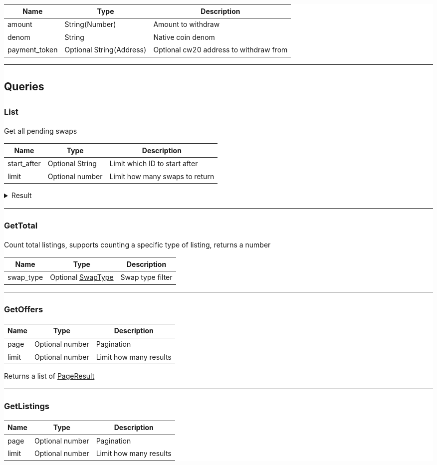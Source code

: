 | Name          | Type                     | Description                            |
|---------------|--------------------------|----------------------------------------|
| amount        | String(Number)           | Amount to withdraw                     |
| denom         | String                   | Native coin denom                      |
| payment_token | Optional String(Address) | Optional cw20 address to withdraw from |

---

## Queries

### List
Get all pending swaps

| Name        | Type            | Description                    |
|-------------|-----------------|--------------------------------|
| start_after | Optional String | Limit which ID to start after  |
| limit       | Optional number | Limit how many swaps to return |

<details><summary>Result</summary></details>

---
### GetTotal
Count total listings, supports counting a specific  type of listing, returns a number

| Name      | Type                           | Description      |
|-----------|--------------------------------|------------------|
| swap_type | Optional [SwapType](#SwapType) | Swap type filter |

---
### GetOffers

| Name  | Type            | Description            |
|-------|-----------------|------------------------|
| page  | Optional number | Pagination             |
| limit | Optional number | Limit how many results |

Returns a list of [PageResult](#PageResult)

---
### GetListings
| Name  | Type            | Description            |
|-------|-----------------|------------------------|
| page  | Optional number | Pagination             |
| limit | Optional number | Limit how many results |
